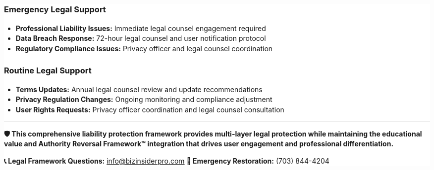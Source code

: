 ### **Emergency Legal Support**
- **Professional Liability Issues:** Immediate legal counsel engagement required
- **Data Breach Response:** 72-hour legal counsel and user notification protocol
- **Regulatory Compliance Issues:** Privacy officer and legal counsel coordination

### **Routine Legal Support**
- **Terms Updates:** Annual legal counsel review and update recommendations
- **Privacy Regulation Changes:** Ongoing monitoring and compliance adjustment
- **User Rights Requests:** Privacy officer coordination and legal counsel consultation

---

**🛡️ This comprehensive liability protection framework provides multi-layer legal protection while maintaining the educational value and Authority Reversal Framework™ integration that drives user engagement and professional differentiation.**

**📞 Legal Framework Questions:** info@bizinsiderpro.com
**🚨 Emergency Restoration:** (703) 844-4204